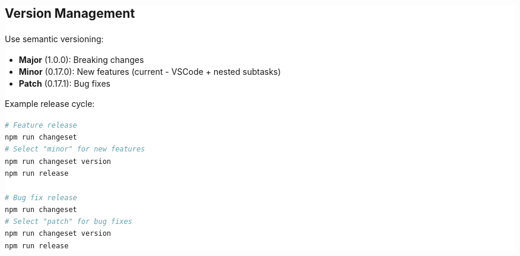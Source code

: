 ## Version Management

Use semantic versioning:
- **Major** (1.0.0): Breaking changes
- **Minor** (0.17.0): New features (current - VSCode + nested subtasks)
- **Patch** (0.17.1): Bug fixes

Example release cycle:
```bash
# Feature release
npm run changeset
# Select "minor" for new features
npm run changeset version
npm run release

# Bug fix release  
npm run changeset
# Select "patch" for bug fixes
npm run changeset version
npm run release
```
